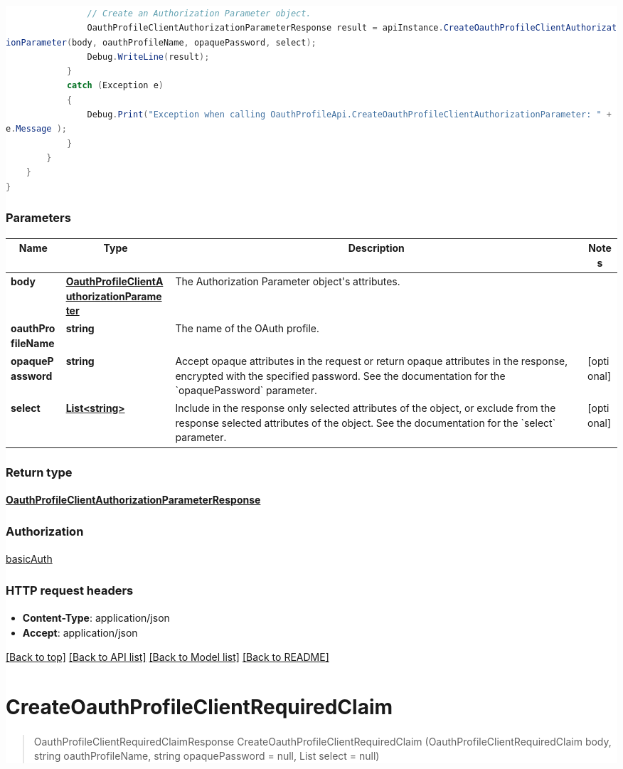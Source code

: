 ```csharp
                // Create an Authorization Parameter object.
                OauthProfileClientAuthorizationParameterResponse result = apiInstance.CreateOauthProfileClientAuthorizationParameter(body, oauthProfileName, opaquePassword, select);
                Debug.WriteLine(result);
            }
            catch (Exception e)
            {
                Debug.Print("Exception when calling OauthProfileApi.CreateOauthProfileClientAuthorizationParameter: " + e.Message );
            }
        }
    }
}
```

### Parameters

Name | Type | Description  | Notes
------------- | ------------- | ------------- | -------------
 **body** | [**OauthProfileClientAuthorizationParameter**](OauthProfileClientAuthorizationParameter.md)| The Authorization Parameter object&#x27;s attributes. | 
 **oauthProfileName** | **string**| The name of the OAuth profile. | 
 **opaquePassword** | **string**| Accept opaque attributes in the request or return opaque attributes in the response, encrypted with the specified password. See the documentation for the &#x60;opaquePassword&#x60; parameter. | [optional] 
 **select** | [**List&lt;string&gt;**](string.md)| Include in the response only selected attributes of the object, or exclude from the response selected attributes of the object. See the documentation for the &#x60;select&#x60; parameter. | [optional] 

### Return type

[**OauthProfileClientAuthorizationParameterResponse**](OauthProfileClientAuthorizationParameterResponse.md)

### Authorization

[basicAuth](../README.md#basicAuth)

### HTTP request headers

 - **Content-Type**: application/json
 - **Accept**: application/json

[[Back to top]](#) [[Back to API list]](../README.md#documentation-for-api-endpoints) [[Back to Model list]](../README.md#documentation-for-models) [[Back to README]](../README.md)
<a name="createoauthprofileclientrequiredclaim"></a>
# **CreateOauthProfileClientRequiredClaim**
> OauthProfileClientRequiredClaimResponse CreateOauthProfileClientRequiredClaim (OauthProfileClientRequiredClaim body, string oauthProfileName, string opaquePassword = null, List<string> select = null)

